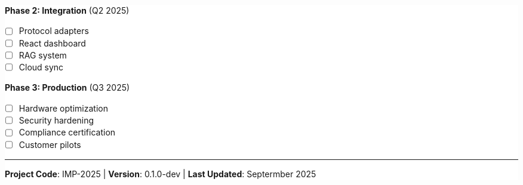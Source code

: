 **Phase 2: Integration** (Q2 2025)
- [ ] Protocol adapters
- [ ] React dashboard
- [ ] RAG system
- [ ] Cloud sync

**Phase 3: Production** (Q3 2025)
- [ ] Hardware optimization
- [ ] Security hardening
- [ ] Compliance certification
- [ ] Customer pilots

---

**Project Code**: IMP-2025 | **Version**: 0.1.0-dev | **Last Updated**: Septermber 2025
```